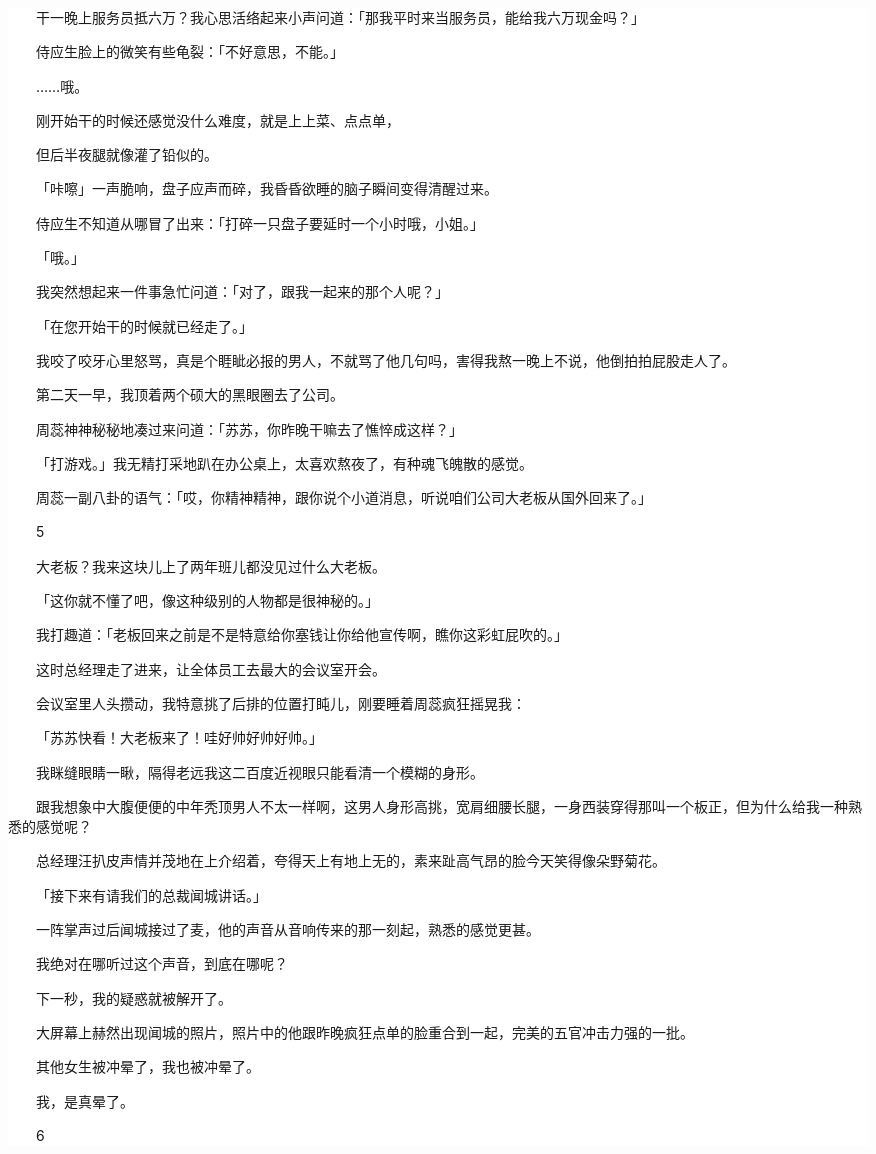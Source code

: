 &emsp;&emsp;干一晚上服务员抵六万？我心思活络起来小声问道：「那我平时来当服务员，能给我六万现金吗？」  
  
&emsp;&emsp;侍应生脸上的微笑有些龟裂：「不好意思，不能。」  
  
&emsp;&emsp;……哦。  
  
&emsp;&emsp;刚开始干的时候还感觉没什么难度，就是上上菜、点点单，  
  
&emsp;&emsp;但后半夜腿就像灌了铅似的。  
  
&emsp;&emsp;「咔嚓」一声脆响，盘子应声而碎，我昏昏欲睡的脑子瞬间变得清醒过来。  
  
&emsp;&emsp;侍应生不知道从哪冒了出来：「打碎一只盘子要延时一个小时哦，小姐。」  
  
&emsp;&emsp;「哦。」  
  
&emsp;&emsp;我突然想起来一件事急忙问道：「对了，跟我一起来的那个人呢？」  
  
&emsp;&emsp;「在您开始干的时候就已经走了。」  
  
&emsp;&emsp;我咬了咬牙心里怒骂，真是个睚眦必报的男人，不就骂了他几句吗，害得我熬一晚上不说，他倒拍拍屁股走人了。  
  
&emsp;&emsp;第二天一早，我顶着两个硕大的黑眼圈去了公司。  
  
&emsp;&emsp;周蕊神神秘秘地凑过来问道：「苏苏，你昨晚干嘛去了憔悴成这样？」  
  
&emsp;&emsp;「打游戏。」我无精打采地趴在办公桌上，太喜欢熬夜了，有种魂飞魄散的感觉。  
  
&emsp;&emsp;周蕊一副八卦的语气：「哎，你精神精神，跟你说个小道消息，听说咱们公司大老板从国外回来了。」  
  
&emsp;&emsp;5  
  
&emsp;&emsp;大老板？我来这块儿上了两年班儿都没见过什么大老板。  
  
&emsp;&emsp;「这你就不懂了吧，像这种级别的人物都是很神秘的。」  
  
&emsp;&emsp;我打趣道：「老板回来之前是不是特意给你塞钱让你给他宣传啊，瞧你这彩虹屁吹的。」  
  
&emsp;&emsp;这时总经理走了进来，让全体员工去最大的会议室开会。  
  
&emsp;&emsp;会议室里人头攒动，我特意挑了后排的位置打盹儿，刚要睡着周蕊疯狂摇晃我：  
  
&emsp;&emsp;「苏苏快看！大老板来了！哇好帅好帅好帅。」  
  
&emsp;&emsp;我眯缝眼睛一瞅，隔得老远我这二百度近视眼只能看清一个模糊的身形。  
  
&emsp;&emsp;跟我想象中大腹便便的中年秃顶男人不太一样啊，这男人身形高挑，宽肩细腰长腿，一身西装穿得那叫一个板正，但为什么给我一种熟悉的感觉呢？  
  
&emsp;&emsp;总经理汪扒皮声情并茂地在上介绍着，夸得天上有地上无的，素来趾高气昂的脸今天笑得像朵野菊花。  
  
&emsp;&emsp;「接下来有请我们的总裁闻城讲话。」  
  
&emsp;&emsp;一阵掌声过后闻城接过了麦，他的声音从音响传来的那一刻起，熟悉的感觉更甚。  
  
&emsp;&emsp;我绝对在哪听过这个声音，到底在哪呢？  
  
&emsp;&emsp;下一秒，我的疑惑就被解开了。  
  
&emsp;&emsp;大屏幕上赫然出现闻城的照片，照片中的他跟昨晚疯狂点单的脸重合到一起，完美的五官冲击力强的一批。  
  
&emsp;&emsp;其他女生被冲晕了，我也被冲晕了。  
  
&emsp;&emsp;我，是真晕了。  
  
&emsp;&emsp;6  
  